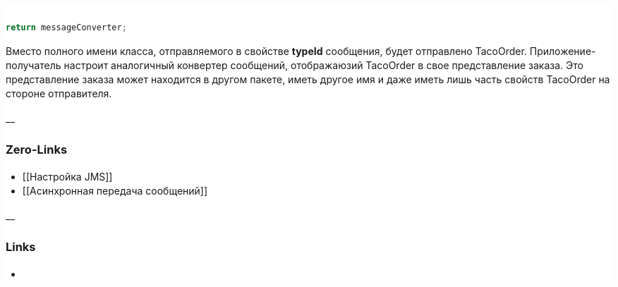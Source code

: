 ```java

return messageConverter;
```

Вместо полного имени класса, отправляемого в свойстве **typeId** сообщения, будет отправлено TacoOrder. Приложение-получатель настроит аналогичный конвертер сообщений, отображаюзий TacoOrder в свое представление заказа. Это представление заказа может находится в другом пакете, иметь другое имя и даже иметь лишь часть свойств TacoOrder на стороне отправителя.



__
### Zero-Links
- [[Настройка JMS]]
- [[Асинхронная передача сообщений]]

__
### Links
- 

